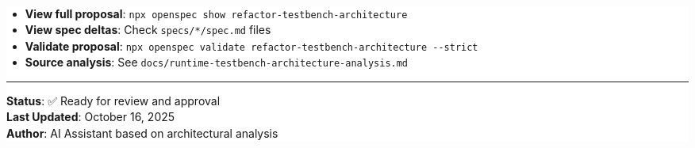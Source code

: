 - **View full proposal**: `npx openspec show refactor-testbench-architecture`
- **View spec deltas**: Check `specs/*/spec.md` files
- **Validate proposal**: `npx openspec validate refactor-testbench-architecture --strict`
- **Source analysis**: See `docs/runtime-testbench-architecture-analysis.md`

---

**Status**: ✅ Ready for review and approval  
**Last Updated**: October 16, 2025  
**Author**: AI Assistant based on architectural analysis
